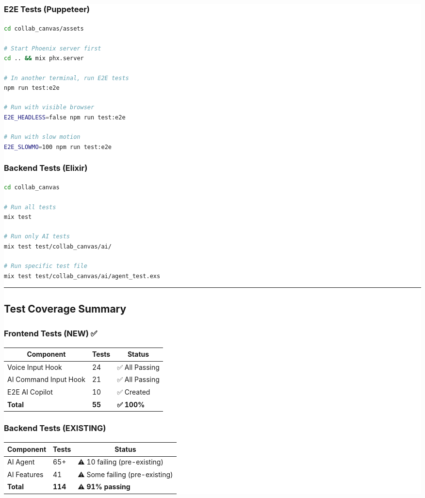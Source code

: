 ### E2E Tests (Puppeteer)
```bash
cd collab_canvas/assets

# Start Phoenix server first
cd .. && mix phx.server

# In another terminal, run E2E tests
npm run test:e2e

# Run with visible browser
E2E_HEADLESS=false npm run test:e2e

# Run with slow motion
E2E_SLOWMO=100 npm run test:e2e
```

### Backend Tests (Elixir)
```bash
cd collab_canvas

# Run all tests
mix test

# Run only AI tests
mix test test/collab_canvas/ai/

# Run specific test file
mix test test/collab_canvas/ai/agent_test.exs
```

---

## Test Coverage Summary

### Frontend Tests (NEW) ✅
| Component | Tests | Status |
|-----------|-------|--------|
| Voice Input Hook | 24 | ✅ All Passing |
| AI Command Input Hook | 21 | ✅ All Passing |
| E2E AI Copilot | 10 | ✅ Created |
| **Total** | **55** | **✅ 100%** |

### Backend Tests (EXISTING)
| Component | Tests | Status |
|-----------|-------|--------|
| AI Agent | 65+ | ⚠️ 10 failing (pre-existing) |
| AI Features | 41 | ⚠️ Some failing (pre-existing) |
| **Total** | **114** | **⚠️ 91% passing** |
